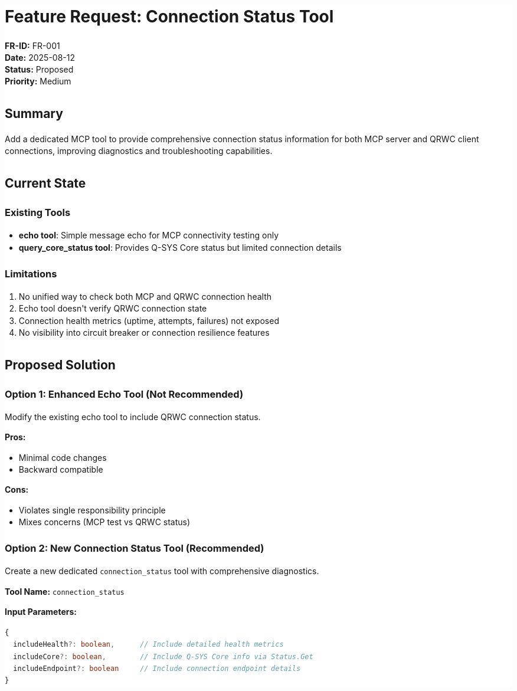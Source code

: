 # Feature Request: Connection Status Tool

**FR-ID:** FR-001  
**Date:** 2025-08-12  
**Status:** Proposed  
**Priority:** Medium  

## Summary

Add a dedicated MCP tool to provide comprehensive connection status information for both MCP server and QRWC client connections, improving diagnostics and troubleshooting capabilities.

## Current State

### Existing Tools
- **echo tool**: Simple message echo for MCP connectivity testing only
- **query_core_status tool**: Provides Q-SYS Core status but limited connection details

### Limitations
1. No unified way to check both MCP and QRWC connection health
2. Echo tool doesn't verify QRWC connection state
3. Connection health metrics (uptime, attempts, failures) not exposed
4. No visibility into circuit breaker or connection resilience features

## Proposed Solution

### Option 1: Enhanced Echo Tool (Not Recommended)
Modify the existing echo tool to include QRWC connection status.

**Pros:**
- Minimal code changes
- Backward compatible

**Cons:**
- Violates single responsibility principle
- Mixes concerns (MCP test vs QRWC status)

### Option 2: New Connection Status Tool (Recommended)

Create a new dedicated `connection_status` tool with comprehensive diagnostics.

**Tool Name:** `connection_status`

**Input Parameters:**
```typescript
{
  includeHealth?: boolean,      // Include detailed health metrics
  includeCore?: boolean,        // Include Q-SYS Core info via Status.Get
  includeEndpoint?: boolean     // Include connection endpoint details
}
```
